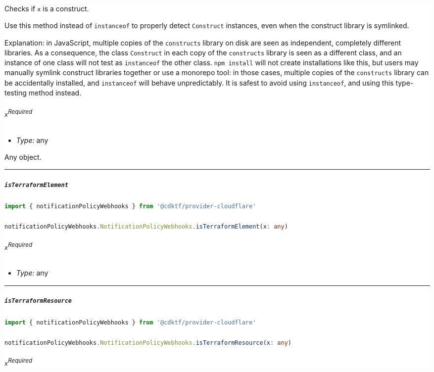 Checks if `x` is a construct.

Use this method instead of `instanceof` to properly detect `Construct`
instances, even when the construct library is symlinked.

Explanation: in JavaScript, multiple copies of the `constructs` library on
disk are seen as independent, completely different libraries. As a
consequence, the class `Construct` in each copy of the `constructs` library
is seen as a different class, and an instance of one class will not test as
`instanceof` the other class. `npm install` will not create installations
like this, but users may manually symlink construct libraries together or
use a monorepo tool: in those cases, multiple copies of the `constructs`
library can be accidentally installed, and `instanceof` will behave
unpredictably. It is safest to avoid using `instanceof`, and using
this type-testing method instead.

###### `x`<sup>Required</sup> <a name="x" id="@cdktf/provider-cloudflare.notificationPolicyWebhooks.NotificationPolicyWebhooks.isConstruct.parameter.x"></a>

- *Type:* any

Any object.

---

##### `isTerraformElement` <a name="isTerraformElement" id="@cdktf/provider-cloudflare.notificationPolicyWebhooks.NotificationPolicyWebhooks.isTerraformElement"></a>

```typescript
import { notificationPolicyWebhooks } from '@cdktf/provider-cloudflare'

notificationPolicyWebhooks.NotificationPolicyWebhooks.isTerraformElement(x: any)
```

###### `x`<sup>Required</sup> <a name="x" id="@cdktf/provider-cloudflare.notificationPolicyWebhooks.NotificationPolicyWebhooks.isTerraformElement.parameter.x"></a>

- *Type:* any

---

##### `isTerraformResource` <a name="isTerraformResource" id="@cdktf/provider-cloudflare.notificationPolicyWebhooks.NotificationPolicyWebhooks.isTerraformResource"></a>

```typescript
import { notificationPolicyWebhooks } from '@cdktf/provider-cloudflare'

notificationPolicyWebhooks.NotificationPolicyWebhooks.isTerraformResource(x: any)
```

###### `x`<sup>Required</sup> <a name="x" id="@cdktf/provider-cloudflare.notificationPolicyWebhooks.NotificationPolicyWebhooks.isTerraformResource.parameter.x"></a>
